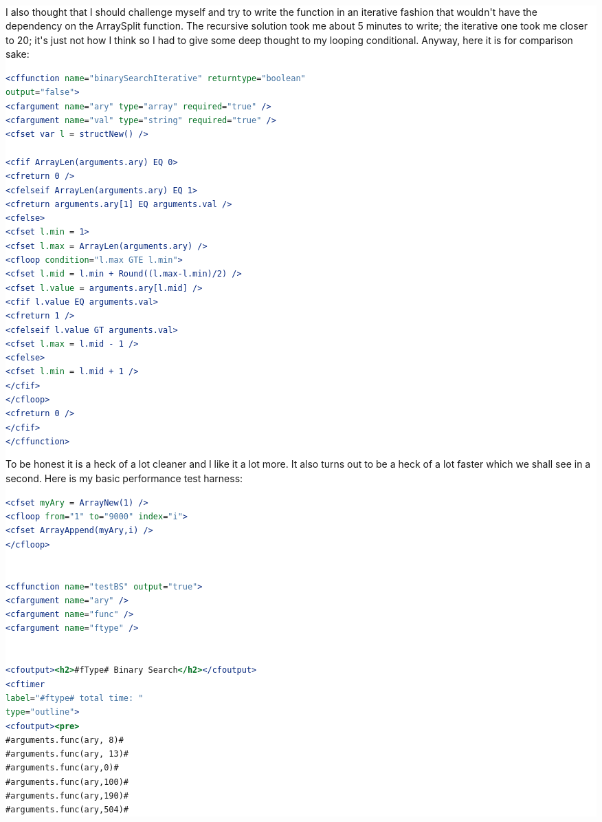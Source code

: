 I also thought that I should challenge myself and try to write the function in
an iterative fashion that wouldn't have the dependency on the ArraySplit
function. The recursive solution took me about 5 minutes to write; the
iterative one took me closer to 20; it's just not how I think so I had to give
some deep thought to my looping conditional. Anyway, here it is for comparison
sake:  
  
```cfm  
<cffunction name="binarySearchIterative" returntype="boolean"
output="false">  
<cfargument name="ary" type="array" required="true" />  
<cfargument name="val" type="string" required="true" />  
<cfset var l = structNew() />  
  
<cfif ArrayLen(arguments.ary) EQ 0>  
<cfreturn 0 />  
<cfelseif ArrayLen(arguments.ary) EQ 1>  
<cfreturn arguments.ary[1] EQ arguments.val />  
<cfelse>  
<cfset l.min = 1>  
<cfset l.max = ArrayLen(arguments.ary) />  
<cfloop condition="l.max GTE l.min">  
<cfset l.mid = l.min + Round((l.max-l.min)/2) />  
<cfset l.value = arguments.ary[l.mid] />  
<cfif l.value EQ arguments.val>  
<cfreturn 1 />  
<cfelseif l.value GT arguments.val>  
<cfset l.max = l.mid - 1 />  
<cfelse>  
<cfset l.min = l.mid + 1 />  
</cfif>  
</cfloop>  
<cfreturn 0 />  
</cfif>  
</cffunction>  
```  
  
To be honest it is a heck of a lot cleaner and I like it a lot more. It also
turns out to be a heck of a lot faster which we shall see in a second. Here is
my basic performance test harness:  
  
```cfm  
<cfset myAry = ArrayNew(1) />  
<cfloop from="1" to="9000" index="i">  
<cfset ArrayAppend(myAry,i) />  
</cfloop>  
  
  
<cffunction name="testBS" output="true">  
<cfargument name="ary" />  
<cfargument name="func" />  
<cfargument name="ftype" />  
  
  
<cfoutput><h2>#fType# Binary Search</h2></cfoutput>  
<cftimer  
label="#ftype# total time: "  
type="outline">  
<cfoutput><pre>  
#arguments.func(ary, 8)#  
#arguments.func(ary, 13)#  
#arguments.func(ary,0)#  
#arguments.func(ary,100)#  
#arguments.func(ary,190)#  
#arguments.func(ary,504)#  
```